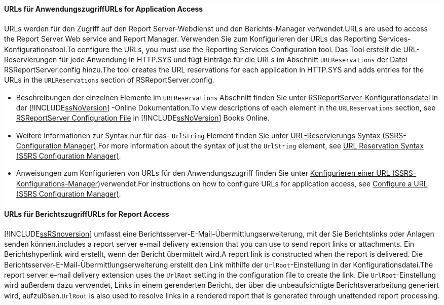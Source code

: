 #### <a name="urls-for-application-access"></a><span data-ttu-id="d57eb-109">URLs für Anwendungszugriff</span><span class="sxs-lookup"><span data-stu-id="d57eb-109">URLs for Application Access</span></span>  
 <span data-ttu-id="d57eb-110">URLs werden für den Zugriff auf den Report Server-Webdienst und den Berichts-Manager verwendet.</span><span class="sxs-lookup"><span data-stu-id="d57eb-110">URLs are used to access the Report Server Web service and Report Manager.</span></span> <span data-ttu-id="d57eb-111">Verwenden Sie zum Konfigurieren der URLs das Reporting Services-Konfigurationstool.</span><span class="sxs-lookup"><span data-stu-id="d57eb-111">To configure the URLs, you must use the Reporting Services Configuration tool.</span></span> <span data-ttu-id="d57eb-112">Das Tool erstellt die URL-Reservierungen für jede Anwendung in HTTP.SYS und fügt Einträge für die URLs im Abschnitt `URLReservations` der Datei RSReportServer.config hinzu.</span><span class="sxs-lookup"><span data-stu-id="d57eb-112">The tool creates the URL reservations for each application in HTTP.SYS and adds entries for the URLs in the `URLReservations` section of RSReportServer.config.</span></span>  
  
-   <span data-ttu-id="d57eb-113">Beschreibungen der einzelnen Elemente im `URLReservations` Abschnitt finden Sie unter [RSReportServer-Konfigurationsdatei](../report-server/rsreportserver-config-configuration-file.md) in der [!INCLUDE[ssNoVersion](../../includes/ssnoversion-md.md)] -Online Dokumentation.</span><span class="sxs-lookup"><span data-stu-id="d57eb-113">To view descriptions of each element in the `URLReservations` section, see [RSReportServer Configuration File](../report-server/rsreportserver-config-configuration-file.md) in [!INCLUDE[ssNoVersion](../../includes/ssnoversion-md.md)] Books Online.</span></span>  
  
-   <span data-ttu-id="d57eb-114">Weitere Informationen zur Syntax nur für das- `UrlString` Element finden Sie unter [URL-Reservierungs Syntax &#40;SSRS-Configuration Manager&#41;](url-reservation-syntax-ssrs-configuration-manager.md).</span><span class="sxs-lookup"><span data-stu-id="d57eb-114">For more information about the syntax of just the `UrlString` element, see [URL Reservation Syntax  &#40;SSRS Configuration Manager&#41;](url-reservation-syntax-ssrs-configuration-manager.md).</span></span>  
  
-   <span data-ttu-id="d57eb-115">Anweisungen zum Konfigurieren von URLs für den Anwendungszugriff finden Sie unter [Konfigurieren einer URL &#40;SSRS-Konfigurations-Manager&#41;](configure-a-url-ssrs-configuration-manager.md)verwendet.</span><span class="sxs-lookup"><span data-stu-id="d57eb-115">For instructions on how to configure URLs for application access, see [Configure a URL  &#40;SSRS Configuration Manager&#41;](configure-a-url-ssrs-configuration-manager.md).</span></span>  
  
#### <a name="urls-for-report-access"></a><span data-ttu-id="d57eb-116">URLs für Berichtszugriff</span><span class="sxs-lookup"><span data-stu-id="d57eb-116">URLs for Report Access</span></span>  
 [!INCLUDE[ssRSnoversion](../../includes/ssrsnoversion-md.md)] <span data-ttu-id="d57eb-117">umfasst eine Berichtsserver-E-Mail-Übermittlungserweiterung, mit der Sie Berichtslinks oder Anlagen senden können.</span><span class="sxs-lookup"><span data-stu-id="d57eb-117">includes a report server e-mail delivery extension that you can use to send report links or attachments.</span></span> <span data-ttu-id="d57eb-118">Ein Berichtshyperlink wird erstellt, wenn der Bericht übermittelt wird.</span><span class="sxs-lookup"><span data-stu-id="d57eb-118">A report link is constructed when the report is delivered.</span></span> <span data-ttu-id="d57eb-119">Die Berichtsserver-E-Mail-Übermittlungserweiterung erstellt den Link mithilfe der `UrlRoot`-Einstellung in der Konfigurationsdatei.</span><span class="sxs-lookup"><span data-stu-id="d57eb-119">The report server e-mail delivery extension uses the `UrlRoot` setting in the configuration file to create the link.</span></span> <span data-ttu-id="d57eb-120">Die `UrlRoot`-Einstellung wird außerdem dazu verwendet, Links in einem gerenderten Bericht, der über die unbeaufsichtigte Berichtsverarbeitung generiert wird, aufzulösen.</span><span class="sxs-lookup"><span data-stu-id="d57eb-120">`UrlRoot` is also used to resolve links in a rendered report that is generated through unattended report processing.</span></span>  
  